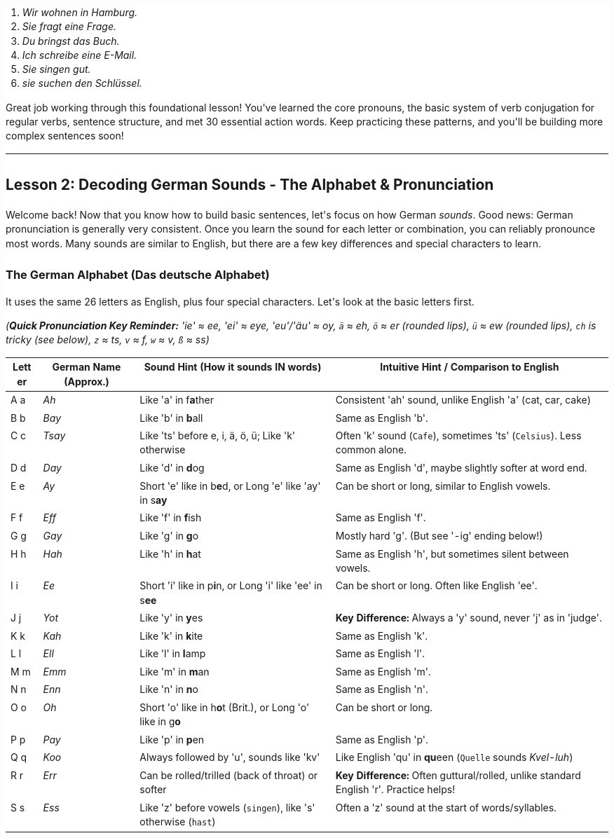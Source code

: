 1.  *Wir wohnen in Hamburg.*
2.  *Sie fragt eine Frage.*
3.  *Du bringst das Buch.*
4.  *Ich schreibe eine E-Mail.*
5.  *Sie singen gut.*
6.  *sie suchen den Schlüssel.*

Great job working through this foundational lesson! You've learned the core pronouns, the basic system of verb conjugation for regular verbs, sentence structure, and met 30 essential action words. Keep practicing these patterns, and you'll be building more complex sentences soon!

---

## Lesson 2: Decoding German Sounds - The Alphabet & Pronunciation

Welcome back! Now that you know how to build basic sentences, let's focus on how German *sounds*. Good news: German pronunciation is generally very consistent. Once you learn the sound for each letter or combination, you can reliably pronounce most words. Many sounds are similar to English, but there are a few key differences and special characters to learn.

### The German Alphabet (Das deutsche Alphabet)

It uses the same 26 letters as English, plus four special characters. Let's look at the basic letters first.

*(**Quick Pronunciation Key Reminder:** 'ie' ≈ ee, 'ei' ≈ eye, 'eu'/'äu' ≈ oy, `ä` ≈ eh, `ö` ≈ er (rounded lips), `ü` ≈ ew (rounded lips), `ch` is tricky (see below), `z` ≈ ts, `v` ≈ f, `w` ≈ v, `ß` ≈ ss)*

| Letter | German Name (Approx.) | Sound Hint (How it sounds IN words) | Intuitive Hint / Comparison to English                 |
|--------|-----------------------|-------------------------------------|--------------------------------------------------------|
| A a    | *Ah*                  | Like 'a' in f**a**ther              | Consistent 'ah' sound, unlike English 'a' (cat, car, cake) |
| B b    | *Bay*                 | Like 'b' in **b**all                | Same as English 'b'.                                   |
| C c    | *Tsay*                | Like 'ts' before e, i, ä, ö, ü; Like 'k' otherwise | Often 'k' sound (`Cafe`), sometimes 'ts' (`Celsius`). Less common alone. |
| D d    | *Day*                 | Like 'd' in **d**og                 | Same as English 'd', maybe slightly softer at word end. |
| E e    | *Ay*                  | Short 'e' like in b**e**d, or Long 'e' like 'ay' in s**ay** | Can be short or long, similar to English vowels.       |
| F f    | *Eff*                 | Like 'f' in **f**ish                | Same as English 'f'.                                   |
| G g    | *Gay*                 | Like 'g' in **g**o                  | Mostly hard 'g'. (But see '-ig' ending below!)           |
| H h    | *Hah*                 | Like 'h' in **h**at                 | Same as English 'h', but sometimes silent between vowels. |
| I i    | *Ee*                  | Short 'i' like in p**i**n, or Long 'i' like 'ee' in s**ee** | Can be short or long. Often like English 'ee'.         |
| J j    | *Yot*                 | Like 'y' in **y**es                 | **Key Difference:** Always a 'y' sound, never 'j' as in 'judge'. |
| K k    | *Kah*                 | Like 'k' in **k**ite                | Same as English 'k'.                                   |
| L l    | *Ell*                 | Like 'l' in **l**amp                | Same as English 'l'.                                   |
| M m    | *Emm*                 | Like 'm' in **m**an                 | Same as English 'm'.                                   |
| N n    | *Enn*                 | Like 'n' in **n**o                  | Same as English 'n'.                                   |
| O o    | *Oh*                  | Short 'o' like in h**o**t (Brit.), or Long 'o' like in g**o** | Can be short or long.                                  |
| P p    | *Pay*                 | Like 'p' in **p**en                 | Same as English 'p'.                                   |
| Q q    | *Koo*                 | Always followed by 'u', sounds like 'kv' | Like English 'qu' in **qu**een (`Quelle` sounds *Kvel-luh*)|
| R r    | *Err*                 | Can be rolled/trilled (back of throat) or softer | **Key Difference:** Often guttural/rolled, unlike standard English 'r'. Practice helps! |
| S s    | *Ess*                 | Like 'z' before vowels (`singen`), like 's' otherwise (`hast`) | Often a 'z' sound at the start of words/syllables.     |